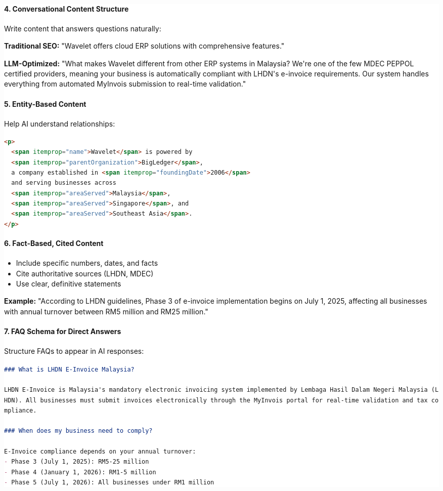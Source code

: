 #### 4. Conversational Content Structure

Write content that answers questions naturally:

**Traditional SEO:**
"Wavelet offers cloud ERP solutions with comprehensive features."

**LLM-Optimized:**
"What makes Wavelet different from other ERP systems in Malaysia? We're one of the few MDEC PEPPOL certified providers, meaning your business is automatically compliant with LHDN's e-invoice requirements. Our system handles everything from automated MyInvois submission to real-time validation."

#### 5. Entity-Based Content

Help AI understand relationships:

```html
<p>
  <span itemprop="name">Wavelet</span> is powered by
  <span itemprop="parentOrganization">BigLedger</span>,
  a company established in <span itemprop="foundingDate">2006</span>
  and serving businesses across
  <span itemprop="areaServed">Malaysia</span>,
  <span itemprop="areaServed">Singapore</span>, and
  <span itemprop="areaServed">Southeast Asia</span>.
</p>
```

#### 6. Fact-Based, Cited Content

- Include specific numbers, dates, and facts
- Cite authoritative sources (LHDN, MDEC)
- Use clear, definitive statements

**Example:**
"According to LHDN guidelines, Phase 3 of e-invoice implementation begins on July 1, 2025, affecting all businesses with annual turnover between RM5 million and RM25 million."

#### 7. FAQ Schema for Direct Answers

Structure FAQs to appear in AI responses:

```markdown
### What is LHDN E-Invoice Malaysia?

LHDN E-Invoice is Malaysia's mandatory electronic invoicing system implemented by Lembaga Hasil Dalam Negeri Malaysia (LHDN). All businesses must submit invoices electronically through the MyInvois portal for real-time validation and tax compliance.

### When does my business need to comply?

E-Invoice compliance depends on your annual turnover:
- Phase 3 (July 1, 2025): RM5-25 million
- Phase 4 (January 1, 2026): RM1-5 million
- Phase 5 (July 1, 2026): All businesses under RM1 million
```
